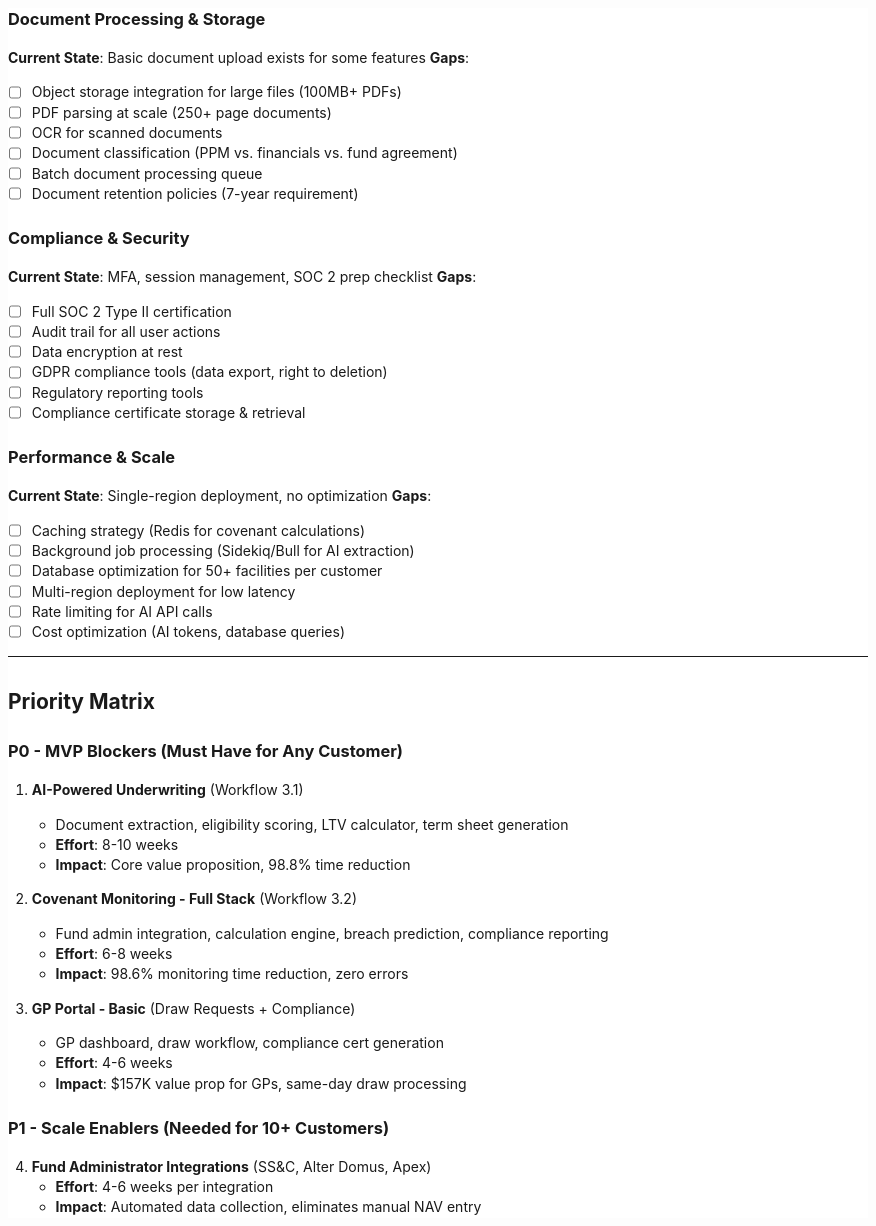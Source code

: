 ### Document Processing & Storage
**Current State**: Basic document upload exists for some features
**Gaps**:
- [ ] Object storage integration for large files (100MB+ PDFs)
- [ ] PDF parsing at scale (250+ page documents)
- [ ] OCR for scanned documents
- [ ] Document classification (PPM vs. financials vs. fund agreement)
- [ ] Batch document processing queue
- [ ] Document retention policies (7-year requirement)

### Compliance & Security
**Current State**: MFA, session management, SOC 2 prep checklist
**Gaps**:
- [ ] Full SOC 2 Type II certification
- [ ] Audit trail for all user actions
- [ ] Data encryption at rest
- [ ] GDPR compliance tools (data export, right to deletion)
- [ ] Regulatory reporting tools
- [ ] Compliance certificate storage & retrieval

### Performance & Scale
**Current State**: Single-region deployment, no optimization
**Gaps**:
- [ ] Caching strategy (Redis for covenant calculations)
- [ ] Background job processing (Sidekiq/Bull for AI extraction)
- [ ] Database optimization for 50+ facilities per customer
- [ ] Multi-region deployment for low latency
- [ ] Rate limiting for AI API calls
- [ ] Cost optimization (AI tokens, database queries)

---

## Priority Matrix

### P0 - MVP Blockers (Must Have for Any Customer)
1. **AI-Powered Underwriting** (Workflow 3.1)
   - Document extraction, eligibility scoring, LTV calculator, term sheet generation
   - **Effort**: 8-10 weeks
   - **Impact**: Core value proposition, 98.8% time reduction

2. **Covenant Monitoring - Full Stack** (Workflow 3.2)
   - Fund admin integration, calculation engine, breach prediction, compliance reporting
   - **Effort**: 6-8 weeks
   - **Impact**: 98.6% monitoring time reduction, zero errors

3. **GP Portal - Basic** (Draw Requests + Compliance)
   - GP dashboard, draw workflow, compliance cert generation
   - **Effort**: 4-6 weeks
   - **Impact**: $157K value prop for GPs, same-day draw processing

### P1 - Scale Enablers (Needed for 10+ Customers)
4. **Fund Administrator Integrations** (SS&C, Alter Domus, Apex)
   - **Effort**: 4-6 weeks per integration
   - **Impact**: Automated data collection, eliminates manual NAV entry
